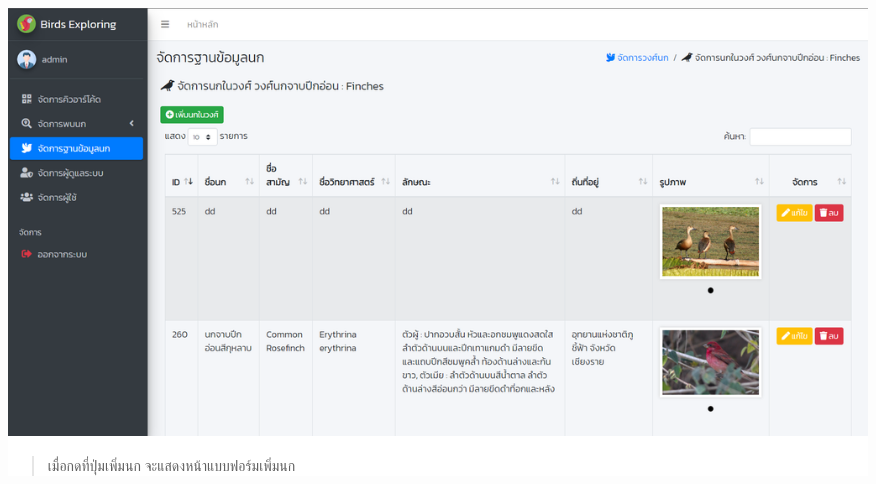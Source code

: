   <img src="ui_images/web/23.png"/>
</p>

> เมื่อกดที่ปุ่มเพิ่มนก จะแสดงหน้าแบบฟอร์มเพิ่มนก

<p align="center">